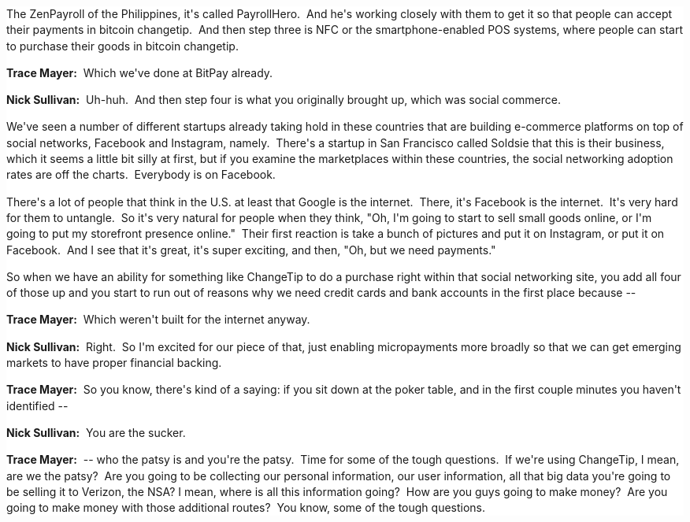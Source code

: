 </p><p>

The ZenPayroll of the Philippines, it's called PayrollHero.  And he's working closely with them to get it so that people can accept their payments in bitcoin changetip.  And then step three is NFC or the smartphone-enabled POS systems, where people can start to purchase their goods in bitcoin changetip.

</p><p>

<strong>Trace Mayer:</strong>  Which we've done at BitPay already.

</p><p>

<strong>Nick Sullivan:</strong>  Uh-huh.  And then step four is what you originally brought up, which was social commerce.

</p><p>

We've seen a number of different startups already taking hold in these countries that are building e-commerce platforms on top of social networks, Facebook and Instagram, namely.  There's a startup in San Francisco called Soldsie that this is their business, which it seems a little bit silly at first, but if you examine the marketplaces within these countries, the social networking adoption rates are off the charts.  Everybody is on Facebook.

</p><p>

There's a lot of people that think in the U.S. at least that Google is the internet.  There, it's Facebook is the internet.  It's very hard for them to untangle.  So it's very natural for people when they think, "Oh, I'm going to start to sell small goods online, or I'm going to put my storefront presence online."  Their first reaction is take a bunch of pictures and put it on Instagram, or put it on Facebook.  And I see that it's great, it's super exciting, and then, "Oh, but we need payments."

</p><p>

So when we have an ability for something like ChangeTip to do a purchase right within that social networking site, you add all four of those up and you start to run out of reasons why we need credit cards and bank accounts in the first place because --

</p><p>

<strong>Trace Mayer:</strong>  Which weren't built for the internet anyway.

</p><p>

<strong>Nick Sullivan:</strong>  Right.  So I'm excited for our piece of that, just enabling micropayments more broadly so that we can get emerging markets to have proper financial backing.

</p><p>

<strong>Trace Mayer:</strong>  So you know, there's kind of a saying: if you sit down at the poker table, and in the first couple minutes you haven't identified --

</p><p>

<strong>Nick Sullivan:</strong>  You are the sucker.

</p><p>

<strong>Trace Mayer:</strong>  -- who the patsy is and you're the patsy.  Time for some of the tough questions.  If we're using ChangeTip, I mean, are we the patsy?  Are you going to be collecting our personal information, our user information, all that big data you're going to be selling it to Verizon, the NSA? I mean, where is all this information going?  How are you guys going to make money?  Are you going to make money with those additional routes?  You know, some of the tough questions.

